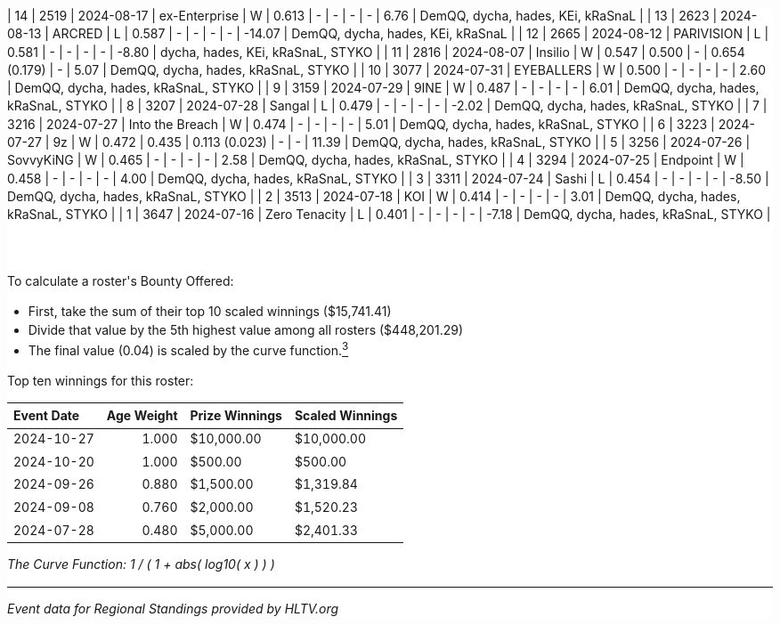 |           14 |     2519 | 2024-08-17 | ex-Enterprise     | W   | 0.613      | -            | -                | -                | -         |     6.76 | DemQQ, dycha, hades, KEi, kRaSnaL   |
|           13 |     2623 | 2024-08-13 | ARCRED            | L   | 0.587      | -            | -                | -                | -         |   -14.07 | DemQQ, dycha, hades, KEi, kRaSnaL   |
|           12 |     2665 | 2024-08-12 | PARIVISION        | L   | 0.581      | -            | -                | -                | -         |    -8.80 | dycha, hades, KEi, kRaSnaL, STYKO   |
|           11 |     2816 | 2024-08-07 | Insilio           | W   | 0.547      | 0.500        | -                | 0.654 (0.179)    | -         |     5.07 | DemQQ, dycha, hades, kRaSnaL, STYKO |
|           10 |     3077 | 2024-07-31 | EYEBALLERS        | W   | 0.500      | -            | -                | -                | -         |     2.60 | DemQQ, dycha, hades, kRaSnaL, STYKO |
|            9 |     3159 | 2024-07-29 | 9INE              | W   | 0.487      | -            | -                | -                | -         |     6.01 | DemQQ, dycha, hades, kRaSnaL, STYKO |
|            8 |     3207 | 2024-07-28 | Sangal            | L   | 0.479      | -            | -                | -                | -         |    -2.02 | DemQQ, dycha, hades, kRaSnaL, STYKO |
|            7 |     3216 | 2024-07-27 | Into the Breach   | W   | 0.474      | -            | -                | -                | -         |     5.01 | DemQQ, dycha, hades, kRaSnaL, STYKO |
|            6 |     3223 | 2024-07-27 | 9z                | W   | 0.472      | 0.435        | 0.113 (0.023)    | -                | -         |    11.39 | DemQQ, dycha, hades, kRaSnaL, STYKO |
|            5 |     3256 | 2024-07-26 | SovvyKiNG         | W   | 0.465      | -            | -                | -                | -         |     2.58 | DemQQ, dycha, hades, kRaSnaL, STYKO |
|            4 |     3294 | 2024-07-25 | Endpoint          | W   | 0.458      | -            | -                | -                | -         |     4.00 | DemQQ, dycha, hades, kRaSnaL, STYKO |
|            3 |     3311 | 2024-07-24 | Sashi             | L   | 0.454      | -            | -                | -                | -         |    -8.50 | DemQQ, dycha, hades, kRaSnaL, STYKO |
|            2 |     3513 | 2024-07-18 | KOI               | W   | 0.414      | -            | -                | -                | -         |     3.01 | DemQQ, dycha, hades, kRaSnaL, STYKO |
|            1 |     3647 | 2024-07-16 | Zero Tenacity     | L   | 0.401      | -            | -                | -                | -         |    -7.18 | DemQQ, dycha, hades, kRaSnaL, STYKO |

<br />
<span id="table2"></span><br />
To calculate a roster's Bounty Offered:<br />

- First, take the sum of their top 10 scaled winnings ($15,741.41)
- Divide that value by the 5th highest value among all rosters ($448,201.29)
- The final value (0.04) is scaled by the curve function.[<sup>3</sup>](#curveFunction)

Top ten winnings for this roster:<br />

| Event Date | Age Weight | Prize Winnings | Scaled Winnings |
| :- | -: | :- | :- |
| 2024-10-27 |      1.000 | $10,000.00     | $10,000.00      |
| 2024-10-20 |      1.000 | $500.00        | $500.00         |
| 2024-09-26 |      0.880 | $1,500.00      | $1,319.84       |
| 2024-09-08 |      0.760 | $2,000.00      | $1,520.23       |
| 2024-07-28 |      0.480 | $5,000.00      | $2,401.33       |


<span id="curveFunction"></span>_The Curve Function: 1 / ( 1 + abs( log10( x ) ) )_<br />

---
_Event data for Regional Standings provided by HLTV.org_<br />

